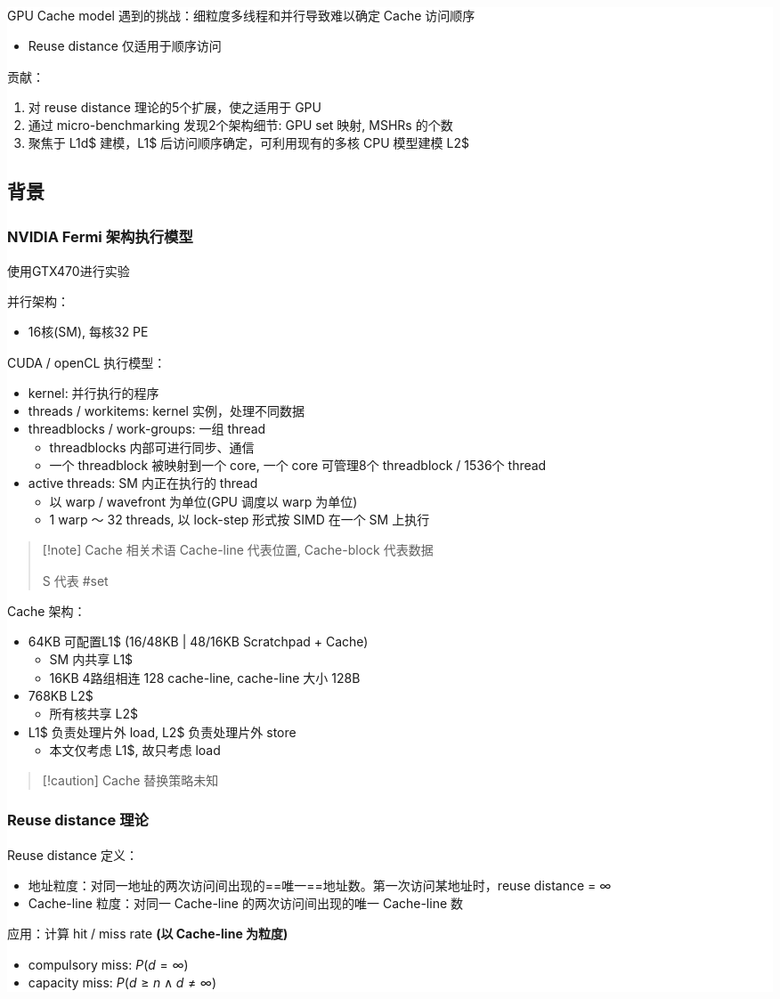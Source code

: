 GPU Cache model 遇到的挑战：细粒度多线程和并行导致难以确定 Cache 访问顺序

+ Reuse distance 仅适用于顺序访问

贡献：

1. 对 reuse distance 理论的5个扩展，使之适用于 GPU
2. 通过 micro-benchmarking 发现2个架构细节: GPU set 映射, MSHRs 的个数
3. 聚焦于 L1d$ 建模，L1$ 后访问顺序确定，可利用现有的多核 CPU 模型建模 L2$

## 背景
### NVIDIA Fermi 架构执行模型
使用GTX470进行实验

并行架构：

+ 16核(SM), 每核32 PE

CUDA / openCL 执行模型：

+ kernel: 并行执行的程序
+ threads / workitems: kernel 实例，处理不同数据
+ threadblocks / work-groups: 一组 thread
	+ threadblocks 内部可进行同步、通信
	+ 一个 threadblock 被映射到一个 core, 一个 core 可管理8个 threadblock / 1536个 thread
+ active threads: SM 内正在执行的 thread
	+ 以 warp / wavefront 为单位(GPU 调度以 warp 为单位)
	+ 1 warp ～ 32 threads, 以 lock-step 形式按 SIMD 在一个 SM 上执行

> [!note] Cache 相关术语
> Cache-line 代表位置, Cache-block 代表数据
> 
> S 代表 \#set

Cache 架构：

+ 64KB 可配置L1$ (16/48KB | 48/16KB Scratchpad + Cache)
	+ SM 内共享 L1$
	+ 16KB 4路组相连 128 cache-line, cache-line 大小 128B
+ 768KB L2$
	+ 所有核共享 L2$
+ L1$ 负责处理片外 load, L2$ 负责处理片外 store
	+ 本文仅考虑 L1$, 故只考虑 load

>[!caution] Cache 替换策略未知

### Reuse distance 理论
Reuse distance 定义：

+ 地址粒度：对同一地址的两次访问间出现的==唯一==地址数。第一次访问某地址时，reuse distance = $\infty$
+ Cache-line 粒度：对同一 Cache-line 的两次访问间出现的唯一 Cache-line 数

应用：计算 hit / miss rate **(以 Cache-line 为粒度)**

+ compulsory miss: $P(d=\infty)$
+ capacity miss: $P(d\geqslant n\land d\not=\infty)$
